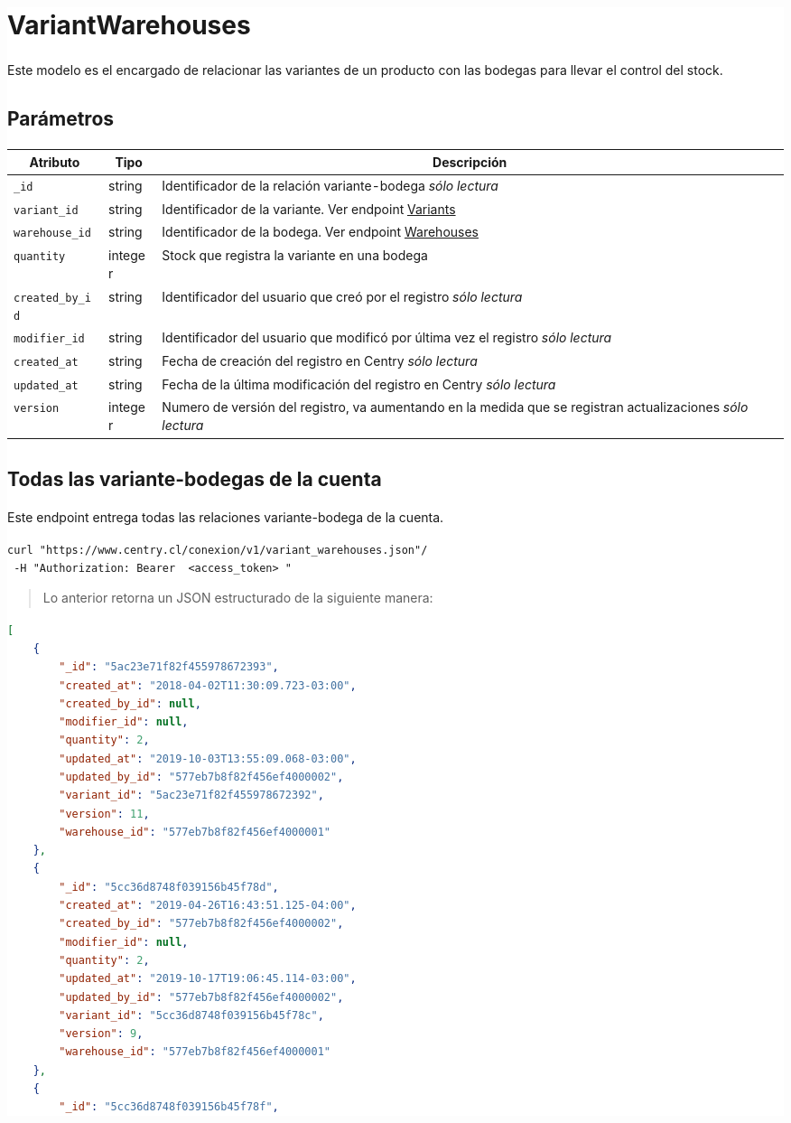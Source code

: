 # VariantWarehouses

Este modelo es el encargado de relacionar las variantes de un producto con las
bodegas para llevar el control del stock.

## Parámetros

Atributo       | Tipo    | Descripción
---------------| ------- | -----------
`_id`          | string  | Identificador de la relación variante-bodega <i class="label label-info">sólo lectura</i>
`variant_id`   | string  | Identificador de la variante. Ver endpoint [Variants](#variants)
`warehouse_id` | string  | Identificador de la bodega. Ver endpoint [Warehouses](#warehouses)
`quantity`     | integer | Stock que registra la variante en una bodega
`created_by_id`| string  | Identificador del usuario que creó por el registro <i class="label label-info">sólo lectura</i>
`modifier_id`  | string  | Identificador del usuario que modificó por última vez el registro <i class="label label-info">sólo lectura</i>
`created_at`   | string  | Fecha de creación del registro en Centry <i class="label label-info">sólo lectura</i>
`updated_at`   | string  | Fecha de la última modificación del registro en Centry <i class="label label-info">sólo lectura</i>
`version`      | integer | Numero de versión del registro, va aumentando en la medida que se registran actualizaciones <i class="label label-info">sólo lectura</i>

## Todas las variante-bodegas de la cuenta

Este endpoint entrega todas las relaciones variante-bodega de la cuenta.

```shell
curl "https://www.centry.cl/conexion/v1/variant_warehouses.json"/
 -H "Authorization: Bearer  <access_token> "
```

> Lo anterior retorna un JSON estructurado de la siguiente manera:

```json
[
    {
        "_id": "5ac23e71f82f455978672393",
        "created_at": "2018-04-02T11:30:09.723-03:00",
        "created_by_id": null,
        "modifier_id": null,
        "quantity": 2,
        "updated_at": "2019-10-03T13:55:09.068-03:00",
        "updated_by_id": "577eb7b8f82f456ef4000002",
        "variant_id": "5ac23e71f82f455978672392",
        "version": 11,
        "warehouse_id": "577eb7b8f82f456ef4000001"
    },
    {
        "_id": "5cc36d8748f039156b45f78d",
        "created_at": "2019-04-26T16:43:51.125-04:00",
        "created_by_id": "577eb7b8f82f456ef4000002",
        "modifier_id": null,
        "quantity": 2,
        "updated_at": "2019-10-17T19:06:45.114-03:00",
        "updated_by_id": "577eb7b8f82f456ef4000002",
        "variant_id": "5cc36d8748f039156b45f78c",
        "version": 9,
        "warehouse_id": "577eb7b8f82f456ef4000001"
    },
    {
        "_id": "5cc36d8748f039156b45f78f",
```